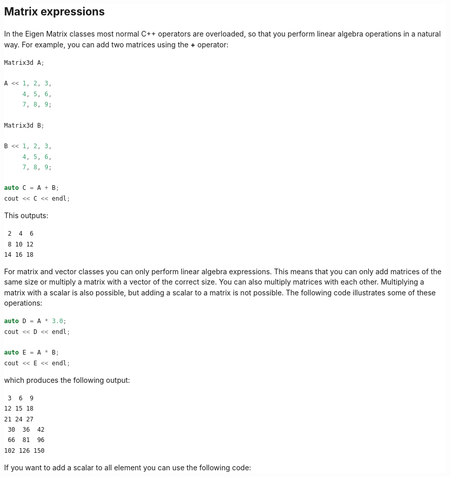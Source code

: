 ## Matrix expressions

In the Eigen Matrix classes most normal C++ operators are overloaded, so that you perform linear algebra operations in a natural way. For example, you can add two matrices using the **+** operator:

```cpp
Matrix3d A;

A << 1, 2, 3,
     4, 5, 6,
     7, 8, 9;

Matrix3d B;

B << 1, 2, 3,
     4, 5, 6,
     7, 8, 9;

auto C = A + B;
cout << C << endl;
```

This outputs:

```text
 2  4  6
 8 10 12
14 16 18
```

For matrix and vector classes you can only perform linear algebra expressions. This means that you can only add matrices of the same size or multiply a matrix with a vector of the correct size. You can also multiply matrices with each other. Multiplying a matrix with a scalar is also possible, but adding a scalar to a matrix is not possible. The following code illustrates some of these operations:

```cpp
auto D = A * 3.0;
cout << D << endl;

auto E = A * B;
cout << E << endl;
```

which produces the following output:

```text
 3  6  9
12 15 18
21 24 27
 30  36  42
 66  81  96
102 126 150
```

If you want to add a scalar to all element you can use the following code:
